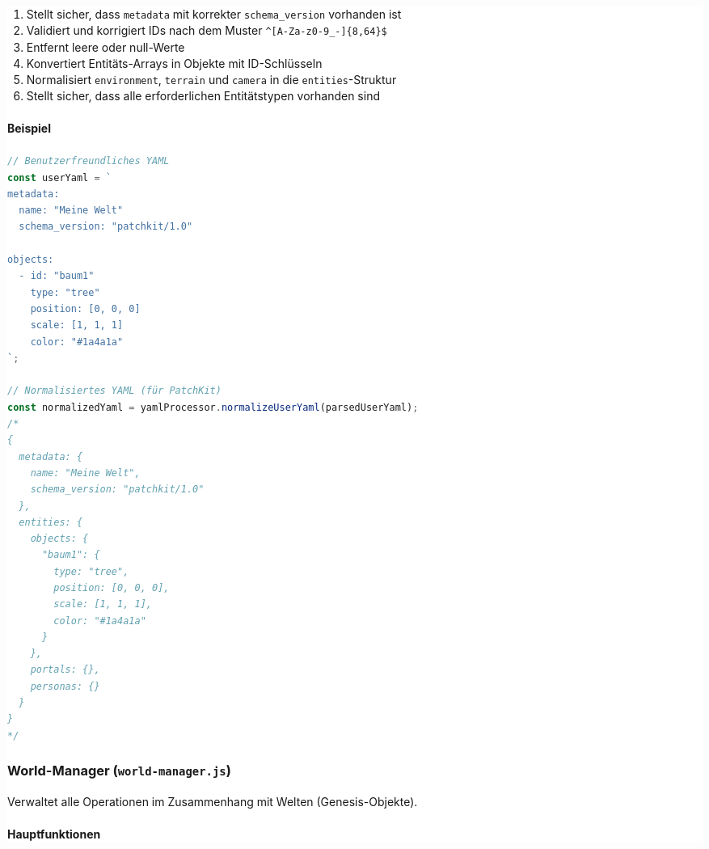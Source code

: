 1. Stellt sicher, dass `metadata` mit korrekter `schema_version` vorhanden ist
2. Validiert und korrigiert IDs nach dem Muster `^[A-Za-z0-9_-]{8,64}$`
3. Entfernt leere oder null-Werte
4. Konvertiert Entitäts-Arrays in Objekte mit ID-Schlüsseln
5. Normalisiert `environment`, `terrain` und `camera` in die `entities`-Struktur
6. Stellt sicher, dass alle erforderlichen Entitätstypen vorhanden sind

#### Beispiel

```javascript
// Benutzerfreundliches YAML
const userYaml = `
metadata:
  name: "Meine Welt"
  schema_version: "patchkit/1.0"

objects:
  - id: "baum1"
    type: "tree"
    position: [0, 0, 0]
    scale: [1, 1, 1]
    color: "#1a4a1a"
`;

// Normalisiertes YAML (für PatchKit)
const normalizedYaml = yamlProcessor.normalizeUserYaml(parsedUserYaml);
/*
{
  metadata: {
    name: "Meine Welt",
    schema_version: "patchkit/1.0"
  },
  entities: {
    objects: {
      "baum1": {
        type: "tree",
        position: [0, 0, 0],
        scale: [1, 1, 1],
        color: "#1a4a1a"
      }
    },
    portals: {},
    personas: {}
  }
}
*/
```

### World-Manager (`world-manager.js`)

Verwaltet alle Operationen im Zusammenhang mit Welten (Genesis-Objekte).

#### Hauptfunktionen
